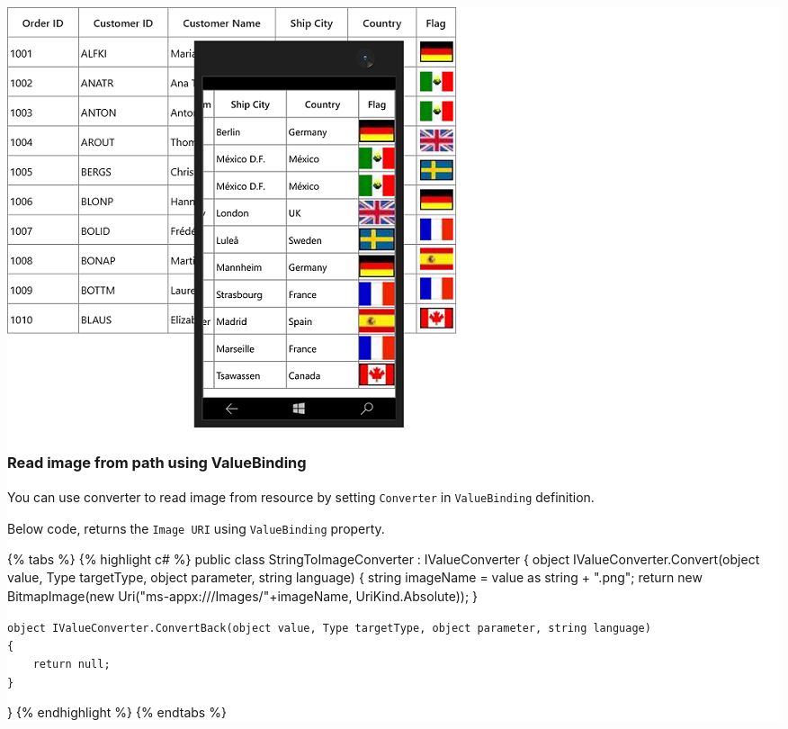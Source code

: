 
![Displaying GridImageColumn in UWP SfDataGrid](Column-Types_images/Column-Types_img31.png)

### Read image from path using ValueBinding

You can use converter to read image from resource by setting `Converter` in `ValueBinding` definition.

Below code, returns the `Image URI` using `ValueBinding` property.

{% tabs %}
{% highlight c# %}
public class StringToImageConverter : IValueConverter
{
    object IValueConverter.Convert(object value, Type targetType, object parameter, string language)
    {
        string imageName = value as string + ".png";
        return new BitmapImage(new Uri("ms-appx:///Images/"+imageName, UriKind.Absolute));
    }

    object IValueConverter.ConvertBack(object value, Type targetType, object parameter, string language)
    {
        return null;
    }
}
{% endhighlight %}
{% endtabs %}

